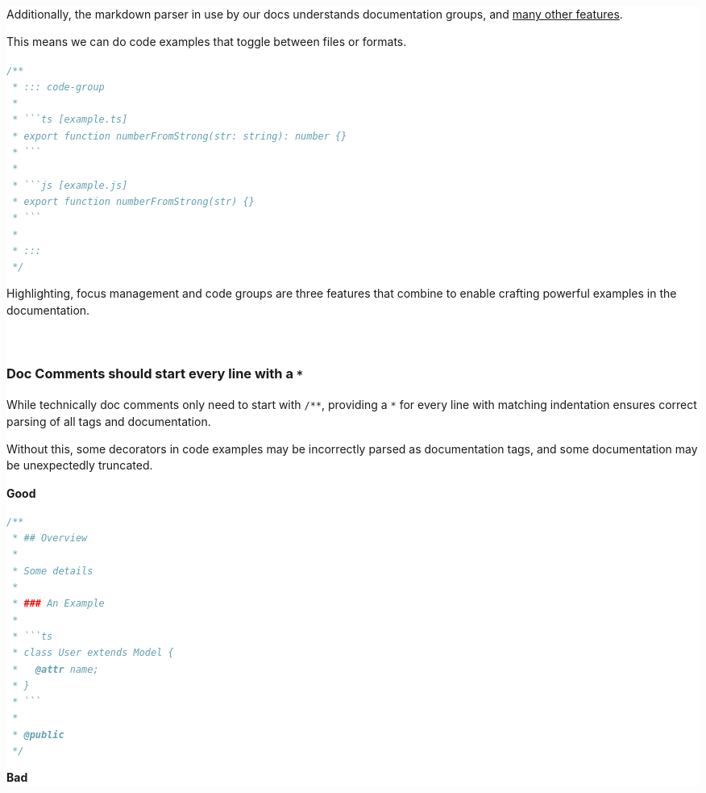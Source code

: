 Additionally, the markdown parser in use by our docs understands documentation groups,
and [many other features](https://vitepress.dev/guide/markdown).

This means we can do code examples that toggle between files or formats.

```ts
/**
 * ::: code-group
 * 
 * ```ts [example.ts]
 * export function numberFromStrong(str: string): number {}
 * ```
 * 
 * ```js [example.js]
 * export function numberFromStrong(str) {}
 * ```
 * 
 * :::
 */
```

Highlighting, focus management and code groups are three features that combine
to enable crafting powerful examples in the documentation.

<br>

### Doc Comments should start every line with a `*`

While technically doc comments only need to start with `/**`, providing a `*` for
every line with matching indentation ensures correct parsing of all tags and documentation.

Without this, some decorators in code examples may be incorrectly parsed as documentation tags,
and some documentation may be unexpectedly truncated.

**Good**

```ts
/**
 * ## Overview
 * 
 * Some details
 * 
 * ### An Example
 * 
 * ```ts
 * class User extends Model {
 *   @attr name;
 * }
 * ```
 * 
 * @public
 */
```

**Bad**
